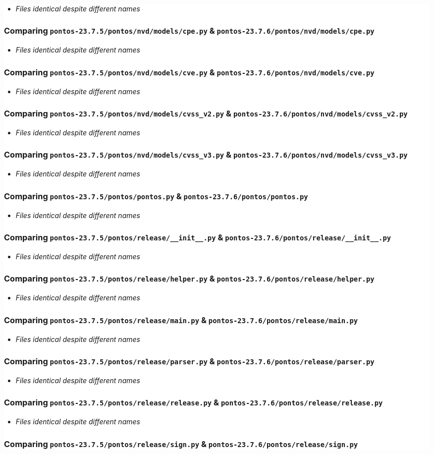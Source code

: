  * *Files identical despite different names*

### Comparing `pontos-23.7.5/pontos/nvd/models/cpe.py` & `pontos-23.7.6/pontos/nvd/models/cpe.py`

 * *Files identical despite different names*

### Comparing `pontos-23.7.5/pontos/nvd/models/cve.py` & `pontos-23.7.6/pontos/nvd/models/cve.py`

 * *Files identical despite different names*

### Comparing `pontos-23.7.5/pontos/nvd/models/cvss_v2.py` & `pontos-23.7.6/pontos/nvd/models/cvss_v2.py`

 * *Files identical despite different names*

### Comparing `pontos-23.7.5/pontos/nvd/models/cvss_v3.py` & `pontos-23.7.6/pontos/nvd/models/cvss_v3.py`

 * *Files identical despite different names*

### Comparing `pontos-23.7.5/pontos/pontos.py` & `pontos-23.7.6/pontos/pontos.py`

 * *Files identical despite different names*

### Comparing `pontos-23.7.5/pontos/release/__init__.py` & `pontos-23.7.6/pontos/release/__init__.py`

 * *Files identical despite different names*

### Comparing `pontos-23.7.5/pontos/release/helper.py` & `pontos-23.7.6/pontos/release/helper.py`

 * *Files identical despite different names*

### Comparing `pontos-23.7.5/pontos/release/main.py` & `pontos-23.7.6/pontos/release/main.py`

 * *Files identical despite different names*

### Comparing `pontos-23.7.5/pontos/release/parser.py` & `pontos-23.7.6/pontos/release/parser.py`

 * *Files identical despite different names*

### Comparing `pontos-23.7.5/pontos/release/release.py` & `pontos-23.7.6/pontos/release/release.py`

 * *Files identical despite different names*

### Comparing `pontos-23.7.5/pontos/release/sign.py` & `pontos-23.7.6/pontos/release/sign.py`

